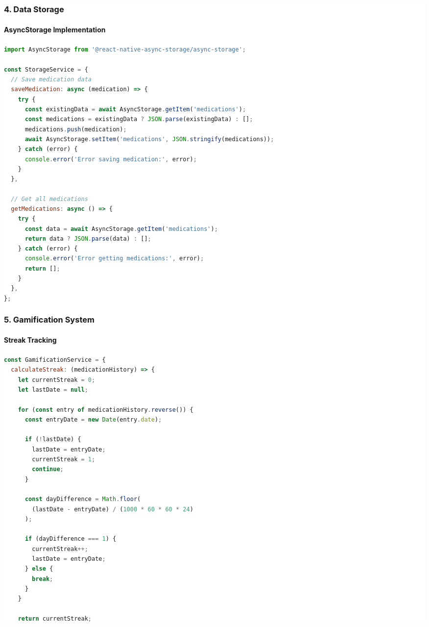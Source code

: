 ### 4. Data Storage

#### AsyncStorage Implementation
```javascript
import AsyncStorage from '@react-native-async-storage/async-storage';

const StorageService = {
  // Save medication data
  saveMedication: async (medication) => {
    try {
      const existingData = await AsyncStorage.getItem('medications');
      const medications = existingData ? JSON.parse(existingData) : [];
      medications.push(medication);
      await AsyncStorage.setItem('medications', JSON.stringify(medications));
    } catch (error) {
      console.error('Error saving medication:', error);
    }
  },

  // Get all medications
  getMedications: async () => {
    try {
      const data = await AsyncStorage.getItem('medications');
      return data ? JSON.parse(data) : [];
    } catch (error) {
      console.error('Error getting medications:', error);
      return [];
    }
  },
};
```

### 5. Gamification System

#### Streak Tracking
```javascript
const GamificationService = {
  calculateStreak: (medicationHistory) => {
    let currentStreak = 0;
    let lastDate = null;

    for (const entry of medicationHistory.reverse()) {
      const entryDate = new Date(entry.date);
      
      if (!lastDate) {
        lastDate = entryDate;
        currentStreak = 1;
        continue;
      }

      const dayDifference = Math.floor(
        (lastDate - entryDate) / (1000 * 60 * 60 * 24)
      );

      if (dayDifference === 1) {
        currentStreak++;
        lastDate = entryDate;
      } else {
        break;
      }
    }

    return currentStreak;
```